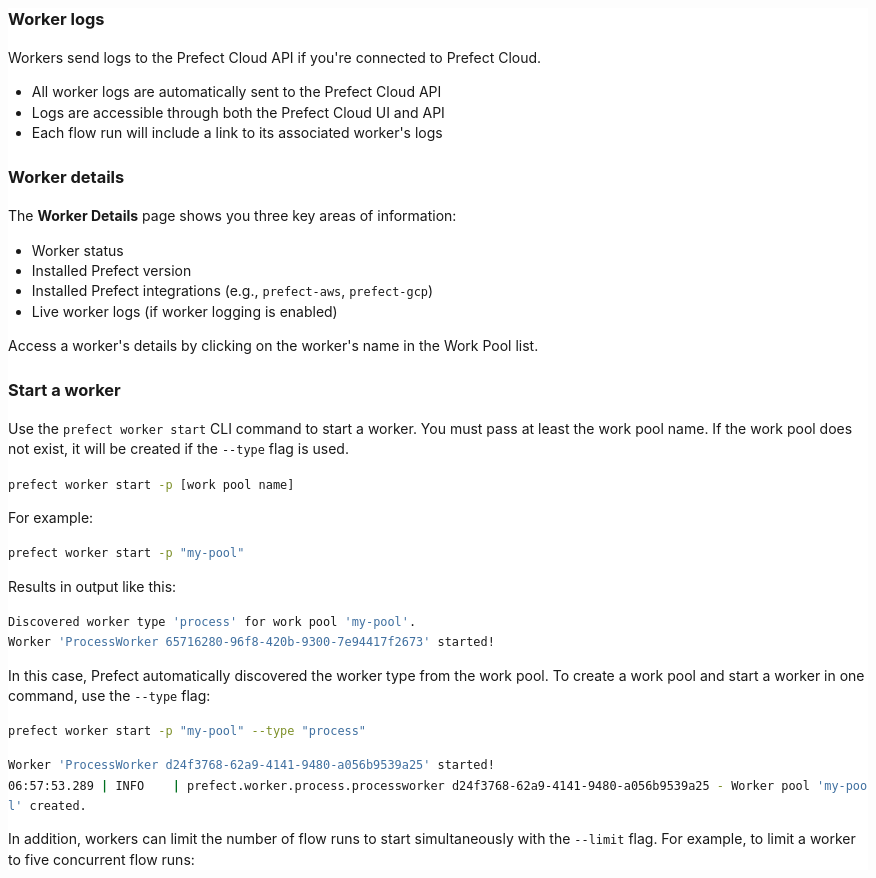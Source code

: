 ### Worker logs
<span class="badge cloud"></span> Workers send logs to the Prefect Cloud API if you're connected to Prefect Cloud.

- All worker logs are automatically sent to the Prefect Cloud API
- Logs are accessible through both the Prefect Cloud UI and API
- Each flow run will include a link to its associated worker's logs

### Worker details
<span class="badge cloud"></span> The **Worker Details** page shows you three key areas of information:

- Worker status
- Installed Prefect version
- Installed Prefect integrations (e.g., `prefect-aws`, `prefect-gcp`)
- Live worker logs (if worker logging is enabled)

Access a worker's details by clicking on the worker's name in the Work Pool list.

### Start a worker

Use the `prefect worker start` CLI command to start a worker. You must pass at least the work pool name. 
If the work pool does not exist, it will be created if the `--type` flag is used.

```bash
prefect worker start -p [work pool name]
```

For example:

```bash
prefect worker start -p "my-pool"
```

Results in output like this:

```bash
Discovered worker type 'process' for work pool 'my-pool'.
Worker 'ProcessWorker 65716280-96f8-420b-9300-7e94417f2673' started!
```

In this case, Prefect automatically discovered the worker type from the work pool.
To create a work pool and start a worker in one command, use the `--type` flag:

```bash
prefect worker start -p "my-pool" --type "process"
```

```bash
Worker 'ProcessWorker d24f3768-62a9-4141-9480-a056b9539a25' started!
06:57:53.289 | INFO    | prefect.worker.process.processworker d24f3768-62a9-4141-9480-a056b9539a25 - Worker pool 'my-pool' created.
```

In addition, workers can limit the number of flow runs to start simultaneously with the `--limit` flag.
For example, to limit a worker to five concurrent flow runs:
